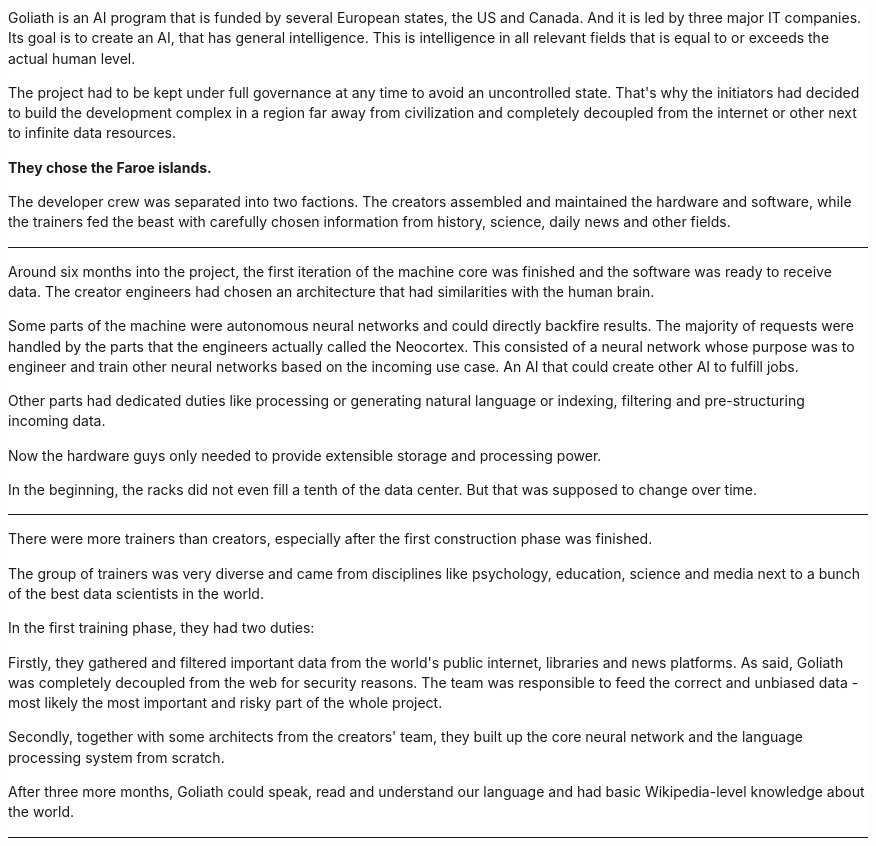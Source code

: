 Goliath is an AI program that is funded by several European states, the US and
Canada. And it is led by three major IT companies. Its goal is to create an AI,
that has general intelligence. This is intelligence in all relevant fields that
is equal to or exceeds the actual human level.

The project had to be kept under full governance at any time to avoid an
uncontrolled state. That's why the initiators had decided to build the
development complex in a region far away from civilization and completely
decoupled from the internet or other next to infinite data resources.

**They chose the Faroe islands.**

The developer crew was separated into two factions. The creators assembled and
maintained the hardware and software, while the trainers fed the beast with
carefully chosen information from history, science, daily news and other fields.

---

Around six months into the project, the first iteration of the machine core was
finished and the software was ready to receive data. The creator engineers had
chosen an architecture that had similarities with the human brain.

Some parts of the machine were autonomous neural networks and could directly
backfire results. The majority of requests were handled by the parts that the
engineers actually called the Neocortex. This consisted of a neural network
whose purpose was to engineer and train other neural networks based on the
incoming use case. An AI that could create other AI to fulfill jobs.

Other parts had dedicated duties like processing or generating natural language
or indexing, filtering and pre-structuring incoming data.

Now the hardware guys only needed to provide extensible storage and processing
power.

In the beginning, the racks did not even fill a tenth of the data center. But
that was supposed to change over time.

---

There were more trainers than creators, especially after the first construction
phase was finished.

The group of trainers was very diverse and came from disciplines like
psychology, education, science and media next to a bunch of the best data
scientists in the world.

In the first training phase, they had two duties:

Firstly, they gathered and filtered important data from the world's public
internet, libraries and news platforms. As said, Goliath was completely
decoupled from the web for security reasons. The team was responsible to feed
the correct and unbiased data - most likely the most important and risky part of
the whole project.

Secondly, together with some architects from the creators' team, they built up
the core neural network and the language processing system from scratch.

After three more months, Goliath could speak, read and understand our language
and had basic Wikipedia-level knowledge about the world.

---